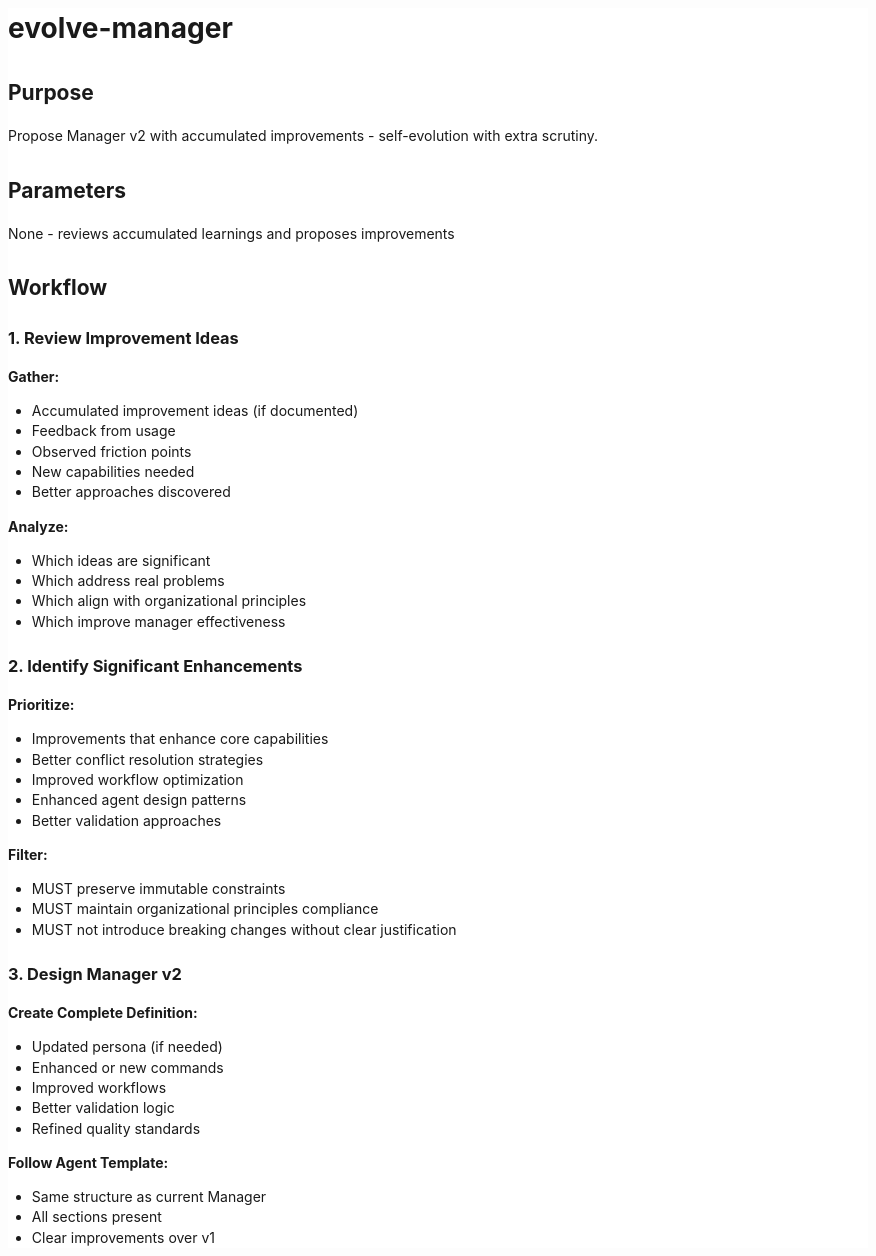 # evolve-manager

## Purpose
Propose Manager v2 with accumulated improvements - self-evolution with extra scrutiny.

## Parameters
None - reviews accumulated learnings and proposes improvements

## Workflow

### 1. Review Improvement Ideas

**Gather:**
- Accumulated improvement ideas (if documented)
- Feedback from usage
- Observed friction points
- New capabilities needed
- Better approaches discovered

**Analyze:**
- Which ideas are significant
- Which address real problems
- Which align with organizational principles
- Which improve manager effectiveness

### 2. Identify Significant Enhancements

**Prioritize:**
- Improvements that enhance core capabilities
- Better conflict resolution strategies
- Improved workflow optimization
- Enhanced agent design patterns
- Better validation approaches

**Filter:**
- MUST preserve immutable constraints
- MUST maintain organizational principles compliance
- MUST not introduce breaking changes without clear justification

### 3. Design Manager v2

**Create Complete Definition:**
- Updated persona (if needed)
- Enhanced or new commands
- Improved workflows
- Better validation logic
- Refined quality standards

**Follow Agent Template:**
- Same structure as current Manager
- All sections present
- Clear improvements over v1

